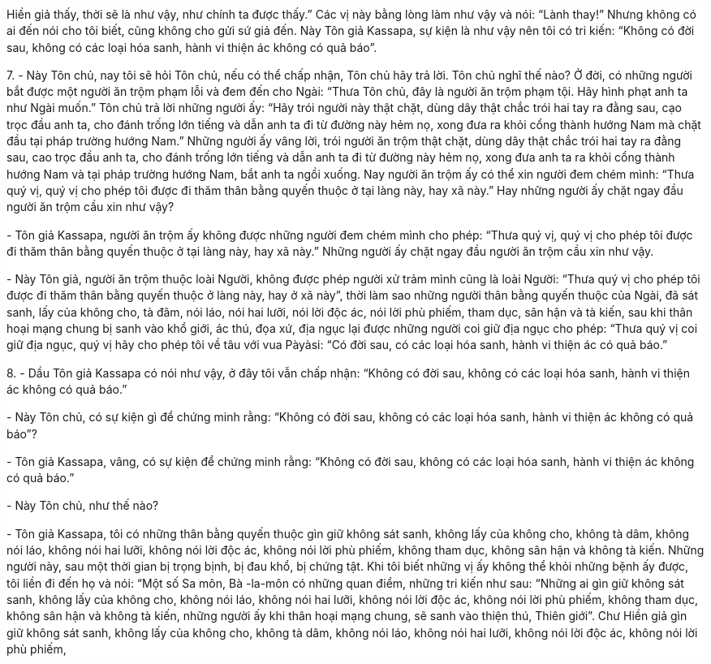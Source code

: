 Hiền giả thấy, thời sẽ là như vậy, như chính ta được thấy.” Các vị này bằng lòng làm như vậy và nói:
“Lành thay!” Nhưng không có ai đến nói cho tôi biết, cũng không cho gửi sứ giả đến. Này Tôn giả
Kassapa, sự kiện là như vậy nên tôi có tri kiến: “Không có đời sau, không có các loại hóa sanh, hành vi
thiện ác không có quả báo”.

7\. - Này Tôn chủ, nay tôi sẽ hỏi Tôn chủ, nếu có thể chấp nhận, Tôn chủ hãy trả lời. Tôn chủ nghĩ thế
nào? Ở đời, có những người bắt được một người ăn trộm phạm lỗi và đem đến cho Ngài: “Thưa Tôn
chủ, đây là người ăn trộm phạm tội. Hãy hình phạt anh ta như Ngài muốn.” Tôn chủ trả lời những người
ấy: “Hãy trói người này thật chặt, dùng dây thật chắc trói hai tay ra đằng sau, cạo trọc đầu anh ta, cho
đánh trống lớn tiếng và dẫn anh ta đi từ đường này hẻm nọ, xong đưa ra khỏi cổng thành hướng Nam mà
chặt đầu tại pháp trường hướng Nam.” Những người ấy vâng lời, trói người ăn trộm thật chặt, dùng dây
thật chắc trói hai tay ra đằng sau, cao trọc đầu anh ta, cho đánh trống lớn tiếng và dẫn anh ta đi từ đường
này hẻm nọ, xong đưa anh ta ra khỏi cổng thành hướng Nam và tại pháp trường hướng Nam, bắt anh ta
ngồi xuống. Nay người ăn trộm ấy có thể xin người đem chém mình: “Thưa quý vị, quý vị cho phép tôi
được đi thăm thân bằng quyến thuộc ở tại làng này, hay xã này.” Hay những người ấy chặt ngay đầu
người ăn trộm cầu xin như vậy?

\- Tôn giả Kassapa, người ăn trộm ấy không được những người đem chém mình cho phép: “Thưa quý vị,
quý vị cho phép tôi được đi thăm thân bằng quyến thuộc ở tại làng này, hay xã này.” Những người ấy
chặt ngay đầu người ăn trộm cầu xin như vậy.

\- Này Tôn giả, người ăn trộm thuộc loài Người, không được phép người xử trảm mình cũng là loài
Người: “Thưa quý vị cho phép tôi được đi thăm thân bằng quyến thuộc ở làng này, hay ở xã này”, thời
làm sao những người thân bằng quyến thuộc của Ngài, đã sát sanh, lấy của không cho, tà đâm, nói láo,
nói hai lưỡi, nói lời độc ác, nói lời phù phiếm, tham dục, sân hận và tà kiến, sau khi thân hoại mạng
chung bị sanh vào khổ giới, ác thú, đọa xứ, địa ngục lại được những người coi giữ địa ngục cho phép:
“Thưa quý vị coi giữ địa ngục, quý vị hãy cho phép tôi về tâu với vua Pàyàsi: “Có đời sau, có các loại
hóa sanh, hành vi thiện ác có quả báo.”

8\. - Dầu Tôn giả Kassapa có nói như vậy, ở đây tôi vẫn chấp nhận: “Không có đời sau, không có các loại
hóa sanh, hành vi thiện ác không có quả báo.”

\- Này Tôn chủ, có sự kiện gì để chứng minh rằng: “Không có đời sau, không có các loại hóa sanh, hành
vi thiện ác không có quả báo”?

\- Tôn giả Kassapa, vâng, có sự kiện để chứng minh rằng: “Không có đời sau, không có các loại hóa
sanh, hành vi thiện ác không có quả báo.”

\- Này Tôn chủ, như thế nào?

\- Tôn giả Kassapa, tôi có những thân bằng quyến thuộc gìn giữ không sát sanh, không lấy của không
cho, không tà dâm, không nói láo, không nói hai lưỡi, không nói lời độc ác, không nói lời phù phiếm,
không tham dục, không sân hận và không tà kiến. Những người này, sau một thời gian bị trọng bịnh, bị
đau khổ, bị chứng tật. Khi tôi biết những vị ấy không thể khỏi những bệnh ấy được, tôi liền đi đến họ và
nói: “Một số Sa môn, Bà -la-môn có những quan điểm, những tri kiến như sau: “Những ai gìn giữ không
sát sanh, không lấy của không cho, không nói láo, không nói hai lưỡi, không nói lời độc ác, không nói
lời phù phiếm, không tham dục, không sân hận và không tà kiến, những người ấy khi thân hoại mạng
chung, sẽ sanh vào thiện thú, Thiên giới”. Chư Hiền giả gìn giữ không sát sanh, không lấy của không
cho, không tà dâm, không nói láo, không nói hai lưỡi, không nói lời độc ác, không nói lời phù phiếm,